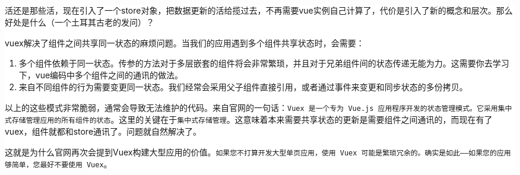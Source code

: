 活还是那些活，现在引入了一个store对象，把数据更新的活给揽过去，不再需要vue实例自己计算了，代价是引入了新的概念和层次。那么好处是什么（一个土耳其古老的发问）？

vuex解决了组件之间共享同一状态的麻烦问题。当我们的应用遇到多个组件共享状态时，会需要：

1. 多个组件依赖于同一状态。传参的方法对于多层嵌套的组件将会非常繁琐，并且对于兄弟组件间的状态传递无能为力。这需要你去学习下，vue编码中多个组件之间的通讯的做法。  
2. 来自不同组件的行为需要变更同一状态。我们经常会采用父子组件直接引用，或者通过事件来变更和同步状态的多份拷贝。

以上的这些模式非常脆弱，通常会导致无法维护的代码。来自官网的一句话：`Vuex 是一个专为 Vue.js 应用程序开发的状态管理模式。它采用集中式存储管理应用的所有组件的状态`。这里的关键在于`集中式存储管理`。这意味着本来需要共享状态的更新是需要组件之间通讯的，而现在有了vuex，组件就都和store通讯了。问题就自然解决了。

这就是为什么官网再次会提到Vuex构建大型应用的价值。`如果您不打算开发大型单页应用，使用 Vuex 可能是繁琐冗余的。确实是如此——如果您的应用够简单，您最好不要使用 Vuex`。

